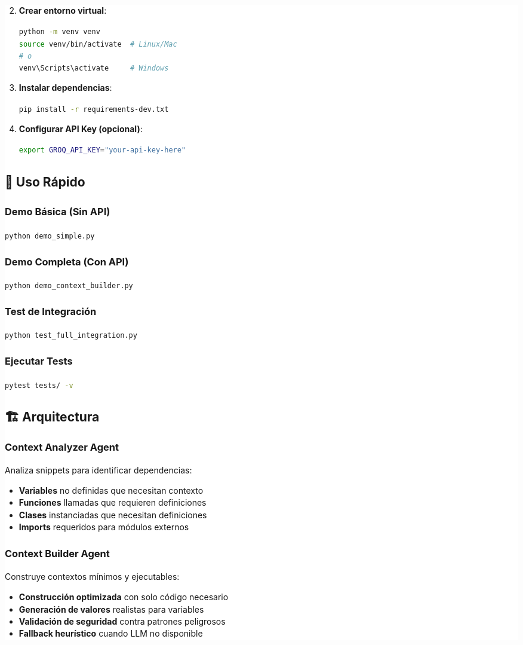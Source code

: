 2. **Crear entorno virtual**:
   ```bash
   python -m venv venv
   source venv/bin/activate  # Linux/Mac
   # o
   venv\Scripts\activate     # Windows
   ```

3. **Instalar dependencias**:
   ```bash
   pip install -r requirements-dev.txt
   ```

4. **Configurar API Key (opcional)**:
   ```bash
   export GROQ_API_KEY="your-api-key-here"
   ```

## 🎯 Uso Rápido

### Demo Básica (Sin API)
```bash
python demo_simple.py
```

### Demo Completa (Con API)
```bash
python demo_context_builder.py
```

### Test de Integración
```bash
python test_full_integration.py
```

### Ejecutar Tests
```bash
pytest tests/ -v
```

## 🏗️ Arquitectura

### Context Analyzer Agent
Analiza snippets para identificar dependencias:
- **Variables** no definidas que necesitan contexto
- **Funciones** llamadas que requieren definiciones
- **Clases** instanciadas que necesitan definiciones
- **Imports** requeridos para módulos externos

### Context Builder Agent
Construye contextos mínimos y ejecutables:
- **Construcción optimizada** con solo código necesario
- **Generación de valores** realistas para variables
- **Validación de seguridad** contra patrones peligrosos
- **Fallback heurístico** cuando LLM no disponible
